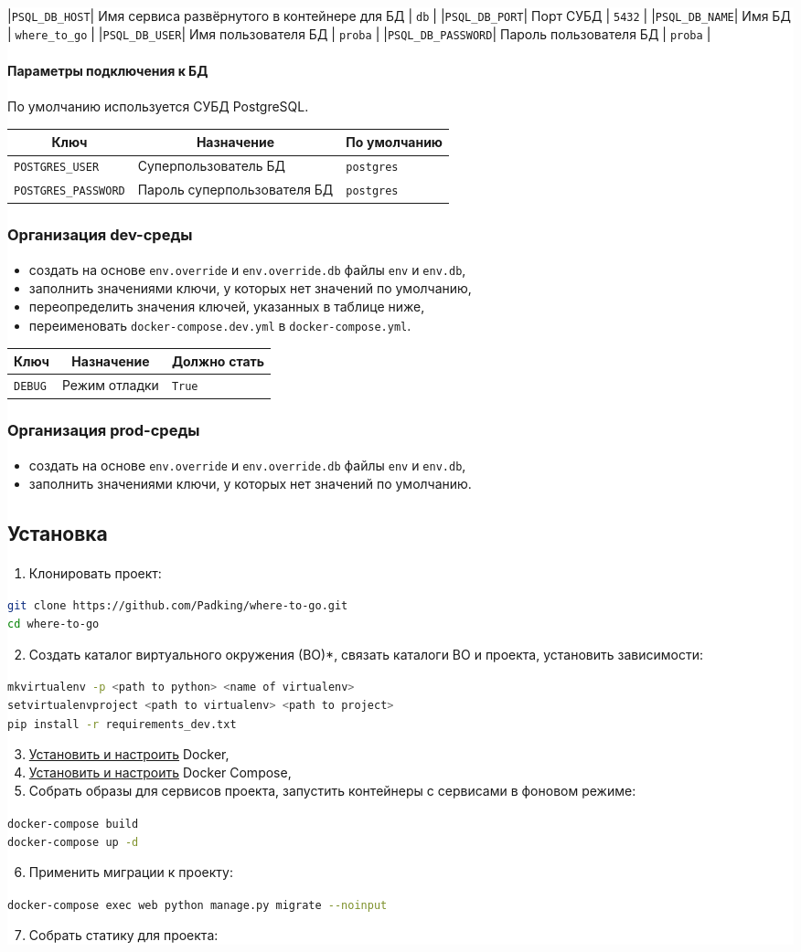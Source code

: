 |`PSQL_DB_HOST`| Имя сервиса развёрнутого в контейнере для БД | `db` |
|`PSQL_DB_PORT`| Порт СУБД | `5432` |
|`PSQL_DB_NAME`| Имя БД | `where_to_go` |
|`PSQL_DB_USER`| Имя пользователя БД | `proba` |
|`PSQL_DB_PASSWORD`| Пароль пользователя БД | `proba` |

#### Параметры подключения к БД

По умолчанию используется СУБД PostgreSQL.

|       Ключ        |     Назначение     |   По умолчанию   |
|-------------------|------------------|------------------|
|`POSTGRES_USER`| Суперпользователь БД | `postgres` |
|`POSTGRES_PASSWORD`| Пароль суперпользователя БД | `postgres` |


### Организация dev-среды

- создать на основе `env.override` и `env.override.db` файлы `env` и `env.db`,
- заполнить значениями ключи, у которых нет значений по умолчанию,
- переопределить значения ключей, указанных в таблице ниже,
- переименовать `docker-compose.dev.yml` в `docker-compose.yml`.

|       Ключ        |     Назначение     |   Должно стать   |
|-------------------|------------------|------------------|
|`DEBUG`| Режим отладки | `True` |


### Организация prod-среды

- создать на основе `env.override` и `env.override.db` файлы `env` и `env.db`,
- заполнить значениями ключи, у которых нет значений по умолчанию.


## Установка

1. Клонировать проект:
```sh
git clone https://github.com/Padking/where-to-go.git
cd where-to-go
```
2. Создать каталог виртуального окружения (ВО)*,
   связать каталоги ВО и проекта,
   установить зависимости:
```sh
mkvirtualenv -p <path to python> <name of virtualenv>
setvirtualenvproject <path to virtualenv> <path to project>
pip install -r requirements_dev.txt
```
3. [Установить и настроить](https://docs.docker.com/engine/install/) Docker,
4. [Установить и настроить](https://docs.docker.com/compose/install/) Docker Compose,
5. Собрать образы для сервисов проекта,
   запустить контейнеры с сервисами в фоновом режиме:
```sh
docker-compose build
docker-compose up -d
```
6. Применить миграции к проекту:
```sh
docker-compose exec web python manage.py migrate --noinput
```
7. Собрать статику для проекта:
```sh
```